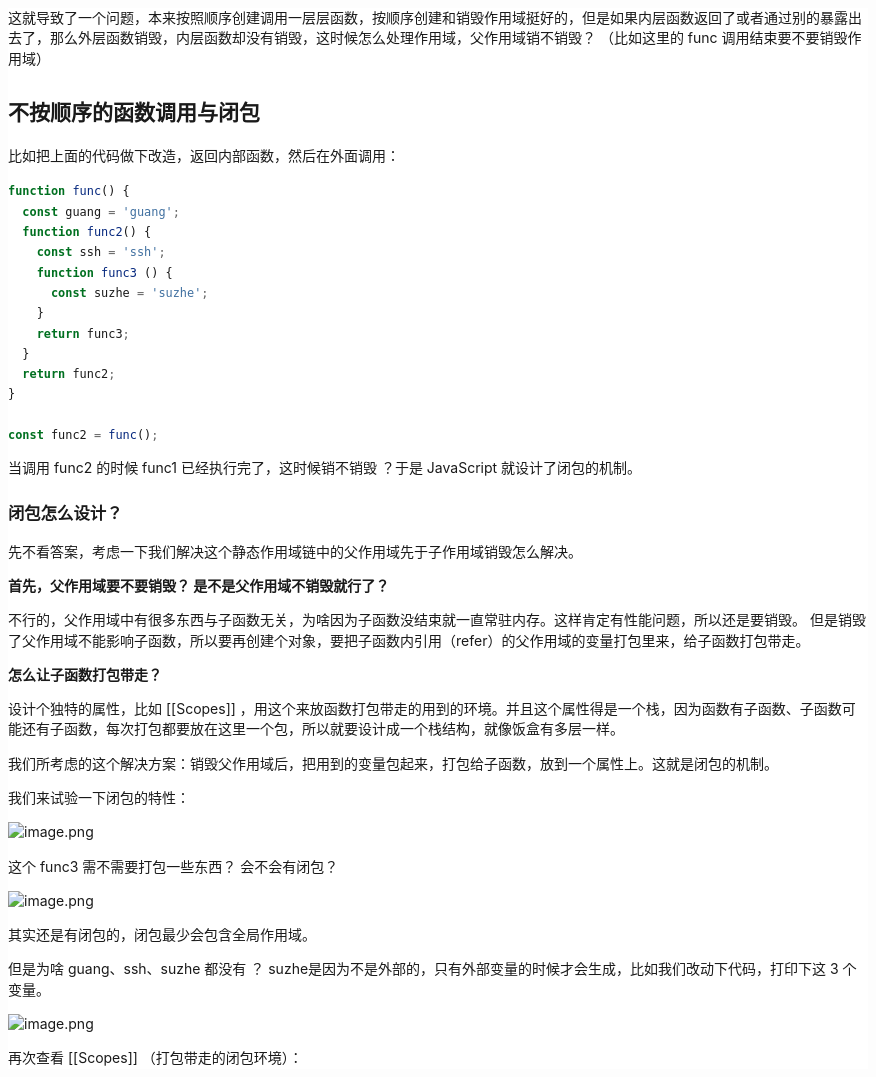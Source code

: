 这就导致了一个问题，本来按照顺序创建调用一层层函数，按顺序创建和销毁作用域挺好的，但是如果内层函数返回了或者通过别的暴露出去了，那么外层函数销毁，内层函数却没有销毁，这时候怎么处理作用域，父作用域销不销毁？ （比如这里的 func 调用结束要不要销毁作用域）

## 不按顺序的函数调用与闭包

比如把上面的代码做下改造，返回内部函数，然后在外面调用：

```javascript
function func() {
  const guang = 'guang';
  function func2() {
    const ssh = 'ssh';
    function func3 () {
      const suzhe = 'suzhe';
    }
    return func3;
  }
  return func2;
}

const func2 = func();
```

当调用 func2 的时候 func1 已经执行完了，这时候销不销毁 ？于是 JavaScript 就设计了闭包的机制。

### 闭包怎么设计？

先不看答案，考虑一下我们解决这个静态作用域链中的父作用域先于子作用域销毁怎么解决。

**首先，父作用域要不要销毁？ 是不是父作用域不销毁就行了？**

不行的，父作用域中有很多东西与子函数无关，为啥因为子函数没结束就一直常驻内存。这样肯定有性能问题，所以还是要销毁。 但是销毁了父作用域不能影响子函数，所以要再创建个对象，要把子函数内引用（refer）的父作用域的变量打包里来，给子函数打包带走。

**怎么让子函数打包带走？**

设计个独特的属性，比如 [[Scopes]] ，用这个来放函数打包带走的用到的环境。并且这个属性得是一个栈，因为函数有子函数、子函数可能还有子函数，每次打包都要放在这里一个包，所以就要设计成一个栈结构，就像饭盒有多层一样。

我们所考虑的这个解决方案：销毁父作用域后，把用到的变量包起来，打包给子函数，放到一个属性上。这就是闭包的机制。

我们来试验一下闭包的特性：

![image.png](https://p1-juejin.byteimg.com/tos-cn-i-k3u1fbpfcp/6c21f15ec42443b892baa191e9bcf898~tplv-k3u1fbpfcp-watermark.image)

这个 func3 需不需要打包一些东西？ 会不会有闭包？

![image.png](https://p6-juejin.byteimg.com/tos-cn-i-k3u1fbpfcp/88178215cc7d4e76a77df1add6de120e~tplv-k3u1fbpfcp-watermark.image)

其实还是有闭包的，闭包最少会包含全局作用域。

但是为啥 guang、ssh、suzhe 都没有 ？ suzhe是因为不是外部的，只有外部变量的时候才会生成，比如我们改动下代码，打印下这 3 个变量。

![image.png](https://p3-juejin.byteimg.com/tos-cn-i-k3u1fbpfcp/a96d6398cb6941c0a953e50b14271111~tplv-k3u1fbpfcp-watermark.image)

再次查看 [[Scopes]] （打包带走的闭包环境）：
